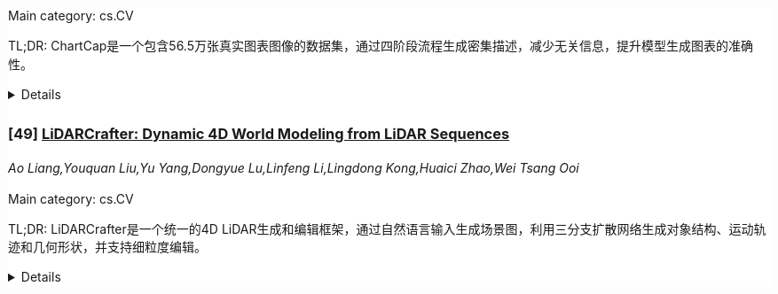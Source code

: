 Main category: cs.CV

TL;DR: ChartCap是一个包含56.5万张真实图表图像的数据集，通过四阶段流程生成密集描述，减少无关信息，提升模型生成图表的准确性。


<details><summary>Details</summary></details>


### [49] [LiDARCrafter: Dynamic 4D World Modeling from LiDAR Sequences](https://arxiv.org/abs/2508.03692)
*Ao Liang,Youquan Liu,Yu Yang,Dongyue Lu,Linfeng Li,Lingdong Kong,Huaici Zhao,Wei Tsang Ooi*

Main category: cs.CV

TL;DR: LiDARCrafter是一个统一的4D LiDAR生成和编辑框架，通过自然语言输入生成场景图，利用三分支扩散网络生成对象结构、运动轨迹和几何形状，并支持细粒度编辑。


<details>
  <summary>Details</summary>
Motivation: 现有生成世界模型多关注视频或占用网格，忽视了LiDAR特性，且动态4D LiDAR建模在可控性、时间一致性和评估标准化方面存在挑战。

Method: 使用自然语言输入生成场景图，通过三分支扩散网络生成对象结构、运动轨迹和几何形状，并引入自回归模块生成时间一致的4D LiDAR序列。

